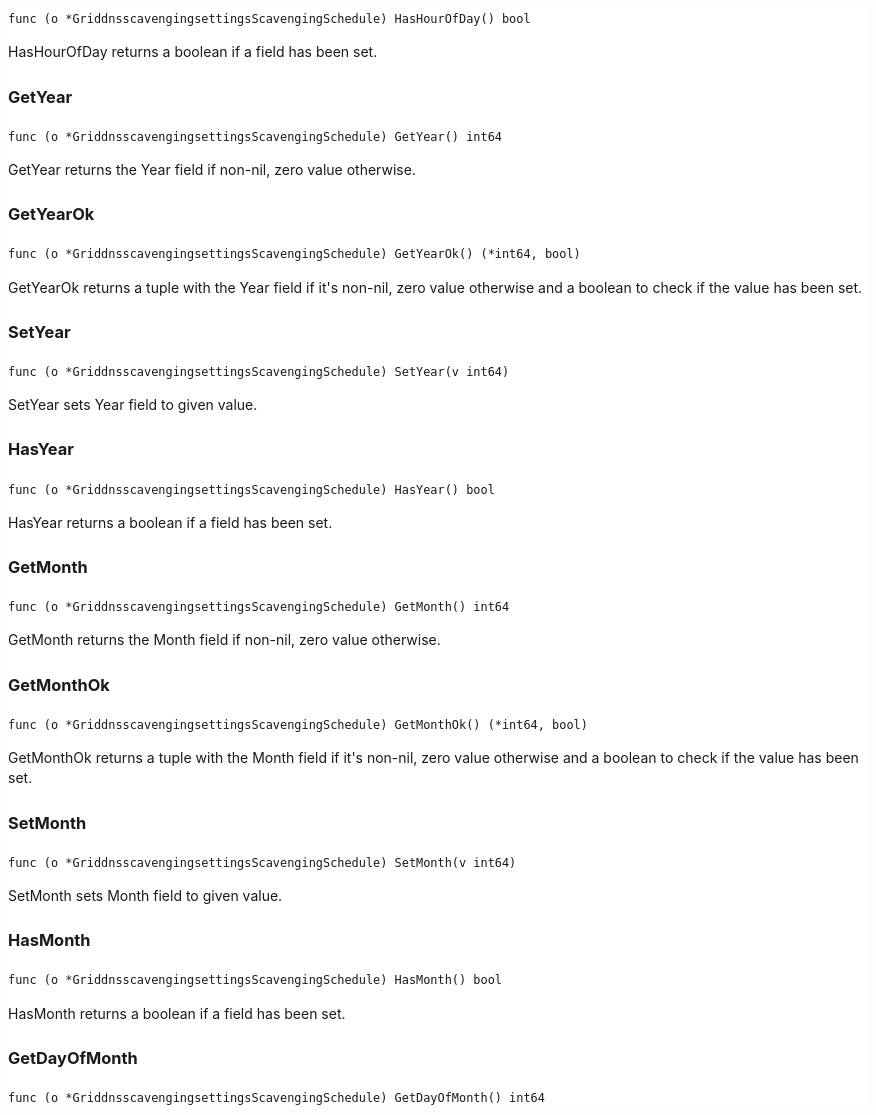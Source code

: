 `func (o *GriddnsscavengingsettingsScavengingSchedule) HasHourOfDay() bool`

HasHourOfDay returns a boolean if a field has been set.

### GetYear

`func (o *GriddnsscavengingsettingsScavengingSchedule) GetYear() int64`

GetYear returns the Year field if non-nil, zero value otherwise.

### GetYearOk

`func (o *GriddnsscavengingsettingsScavengingSchedule) GetYearOk() (*int64, bool)`

GetYearOk returns a tuple with the Year field if it's non-nil, zero value otherwise
and a boolean to check if the value has been set.

### SetYear

`func (o *GriddnsscavengingsettingsScavengingSchedule) SetYear(v int64)`

SetYear sets Year field to given value.

### HasYear

`func (o *GriddnsscavengingsettingsScavengingSchedule) HasYear() bool`

HasYear returns a boolean if a field has been set.

### GetMonth

`func (o *GriddnsscavengingsettingsScavengingSchedule) GetMonth() int64`

GetMonth returns the Month field if non-nil, zero value otherwise.

### GetMonthOk

`func (o *GriddnsscavengingsettingsScavengingSchedule) GetMonthOk() (*int64, bool)`

GetMonthOk returns a tuple with the Month field if it's non-nil, zero value otherwise
and a boolean to check if the value has been set.

### SetMonth

`func (o *GriddnsscavengingsettingsScavengingSchedule) SetMonth(v int64)`

SetMonth sets Month field to given value.

### HasMonth

`func (o *GriddnsscavengingsettingsScavengingSchedule) HasMonth() bool`

HasMonth returns a boolean if a field has been set.

### GetDayOfMonth

`func (o *GriddnsscavengingsettingsScavengingSchedule) GetDayOfMonth() int64`
